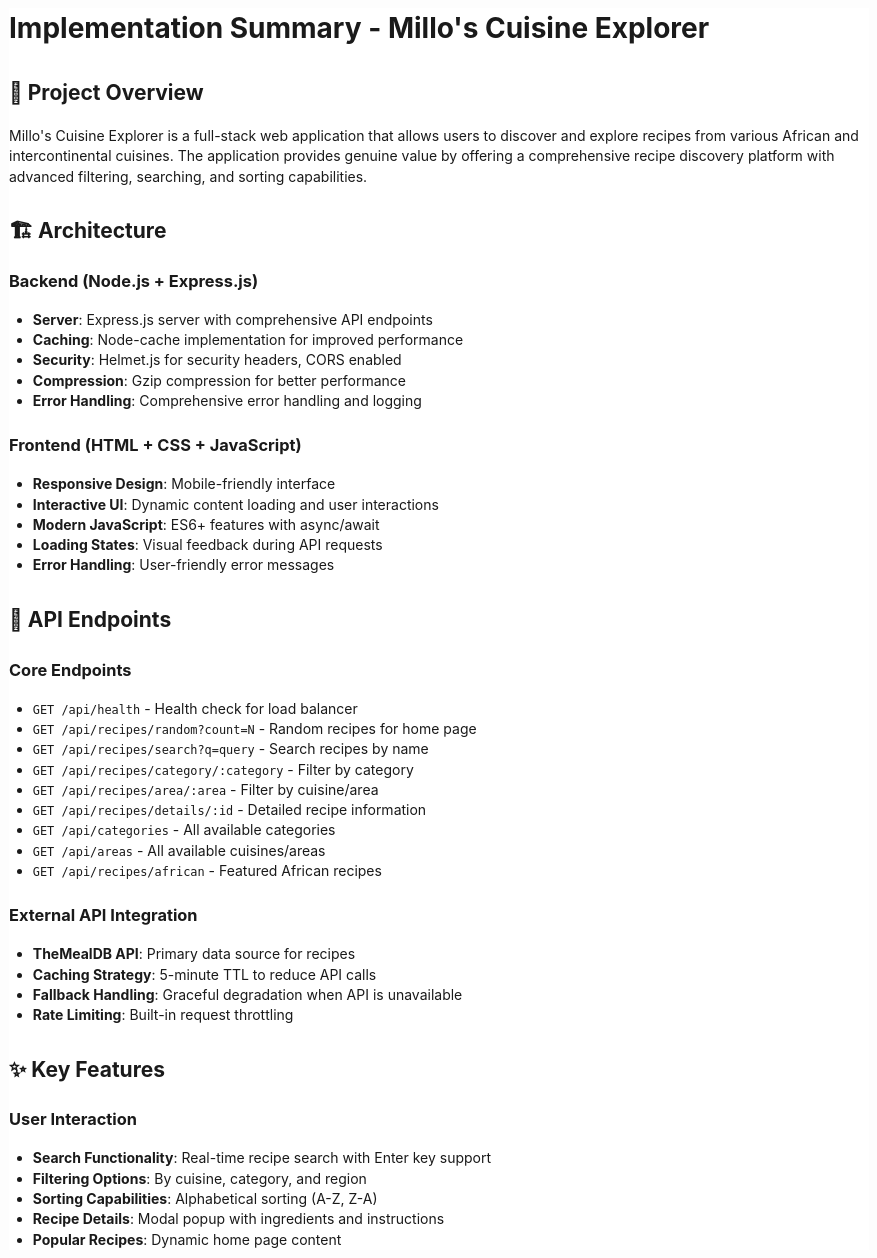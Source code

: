 # Implementation Summary - Millo's Cuisine Explorer

## 🎯 Project Overview
Millo's Cuisine Explorer is a full-stack web application that allows users to discover and explore recipes from various African and intercontinental cuisines. The application provides genuine value by offering a comprehensive recipe discovery platform with advanced filtering, searching, and sorting capabilities.

## 🏗️ Architecture

### Backend (Node.js + Express.js)
- **Server**: Express.js server with comprehensive API endpoints
- **Caching**: Node-cache implementation for improved performance
- **Security**: Helmet.js for security headers, CORS enabled
- **Compression**: Gzip compression for better performance
- **Error Handling**: Comprehensive error handling and logging

### Frontend (HTML + CSS + JavaScript)
- **Responsive Design**: Mobile-friendly interface
- **Interactive UI**: Dynamic content loading and user interactions
- **Modern JavaScript**: ES6+ features with async/await
- **Loading States**: Visual feedback during API requests
- **Error Handling**: User-friendly error messages

## 🔌 API Endpoints

### Core Endpoints
- `GET /api/health` - Health check for load balancer
- `GET /api/recipes/random?count=N` - Random recipes for home page
- `GET /api/recipes/search?q=query` - Search recipes by name
- `GET /api/recipes/category/:category` - Filter by category
- `GET /api/recipes/area/:area` - Filter by cuisine/area
- `GET /api/recipes/details/:id` - Detailed recipe information
- `GET /api/categories` - All available categories
- `GET /api/areas` - All available cuisines/areas
- `GET /api/recipes/african` - Featured African recipes

### External API Integration
- **TheMealDB API**: Primary data source for recipes
- **Caching Strategy**: 5-minute TTL to reduce API calls
- **Fallback Handling**: Graceful degradation when API is unavailable
- **Rate Limiting**: Built-in request throttling

## ✨ Key Features

### User Interaction
- **Search Functionality**: Real-time recipe search with Enter key support
- **Filtering Options**: By cuisine, category, and region
- **Sorting Capabilities**: Alphabetical sorting (A-Z, Z-A)
- **Recipe Details**: Modal popup with ingredients and instructions
- **Popular Recipes**: Dynamic home page content

